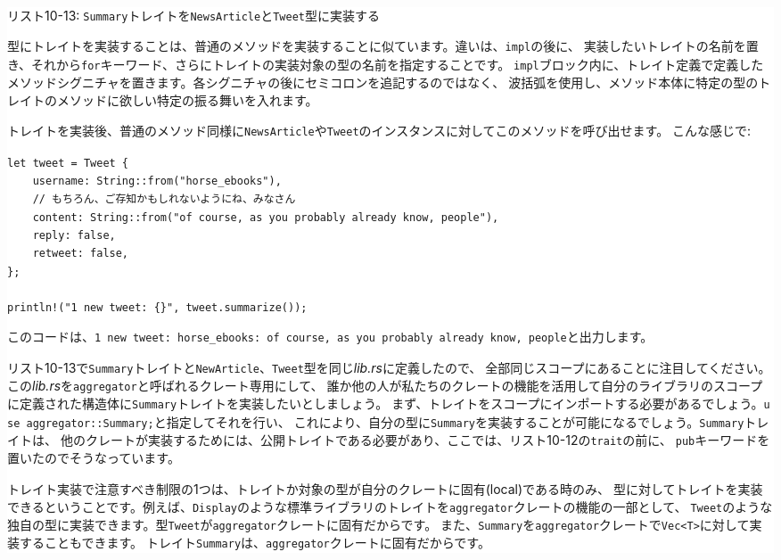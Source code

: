 


<span class="caption">リスト10-13: `Summary`トレイトを`NewsArticle`と`Tweet`型に実装する</span>










型にトレイトを実装することは、普通のメソッドを実装することに似ています。違いは、`impl`の後に、
実装したいトレイトの名前を置き、それから`for`キーワード、さらにトレイトの実装対象の型の名前を指定することです。
`impl`ブロック内に、トレイト定義で定義したメソッドシグニチャを置きます。各シグニチャの後にセミコロンを追記するのではなく、
波括弧を使用し、メソッド本体に特定の型のトレイトのメソッドに欲しい特定の振る舞いを入れます。




トレイトを実装後、普通のメソッド同様に`NewsArticle`や`Tweet`のインスタンスに対してこのメソッドを呼び出せます。
こんな感じで:

```rust,ignore
let tweet = Tweet {
    username: String::from("horse_ebooks"),
    // もちろん、ご存知かもしれないようにね、みなさん
    content: String::from("of course, as you probably already know, people"),
    reply: false,
    retweet: false,
};

println!("1 new tweet: {}", tweet.summarize());
```




このコードは、`1 new tweet: horse_ebooks: of course, as you probably already know, people`と出力します。












リスト10-13で`Summary`トレイトと`NewArticle`、`Tweet`型を同じ*lib.rs*に定義したので、
全部同じスコープにあることに注目してください。この*lib.rs*を`aggregator`と呼ばれるクレート専用にして、
誰か他の人が私たちのクレートの機能を活用して自分のライブラリのスコープに定義された構造体に`Summary`トレイトを実装したいとしましょう。
まず、トレイトをスコープにインポートする必要があるでしょう。`use aggregator::Summary;`と指定してそれを行い、
これにより、自分の型に`Summary`を実装することが可能になるでしょう。`Summary`トレイトは、
他のクレートが実装するためには、公開トレイトである必要があり、ここでは、リスト10-12の`trait`の前に、
`pub`キーワードを置いたのでそうなっています。









トレイト実装で注意すべき制限の1つは、トレイトか対象の型が自分のクレートに固有(local)である時のみ、
型に対してトレイトを実装できるということです。例えば、`Display`のような標準ライブラリのトレイトを`aggregator`クレートの機能の一部として、
`Tweet`のような独自の型に実装できます。型`Tweet`が`aggregator`クレートに固有だからです。
また、`Summary`を`aggregator`クレートで`Vec<T>`に対して実装することもできます。
トレイト`Summary`は、`aggregator`クレートに固有だからです。
